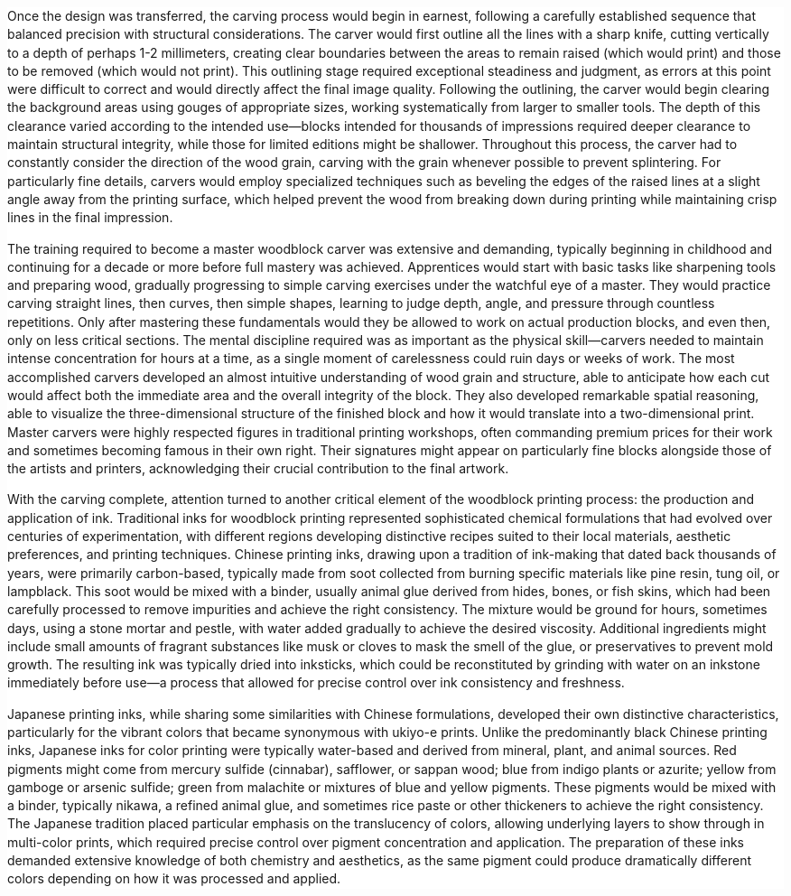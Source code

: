 Once the design was transferred, the carving process would begin in earnest, following a carefully established sequence that balanced precision with structural considerations. The carver would first outline all the lines with a sharp knife, cutting vertically to a depth of perhaps 1-2 millimeters, creating clear boundaries between the areas to remain raised (which would print) and those to be removed (which would not print). This outlining stage required exceptional steadiness and judgment, as errors at this point were difficult to correct and would directly affect the final image quality. Following the outlining, the carver would begin clearing the background areas using gouges of appropriate sizes, working systematically from larger to smaller tools. The depth of this clearance varied according to the intended use—blocks intended for thousands of impressions required deeper clearance to maintain structural integrity, while those for limited editions might be shallower. Throughout this process, the carver had to constantly consider the direction of the wood grain, carving with the grain whenever possible to prevent splintering. For particularly fine details, carvers would employ specialized techniques such as beveling the edges of the raised lines at a slight angle away from the printing surface, which helped prevent the wood from breaking down during printing while maintaining crisp lines in the final impression.

The training required to become a master woodblock carver was extensive and demanding, typically beginning in childhood and continuing for a decade or more before full mastery was achieved. Apprentices would start with basic tasks like sharpening tools and preparing wood, gradually progressing to simple carving exercises under the watchful eye of a master. They would practice carving straight lines, then curves, then simple shapes, learning to judge depth, angle, and pressure through countless repetitions. Only after mastering these fundamentals would they be allowed to work on actual production blocks, and even then, only on less critical sections. The mental discipline required was as important as the physical skill—carvers needed to maintain intense concentration for hours at a time, as a single moment of carelessness could ruin days or weeks of work. The most accomplished carvers developed an almost intuitive understanding of wood grain and structure, able to anticipate how each cut would affect both the immediate area and the overall integrity of the block. They also developed remarkable spatial reasoning, able to visualize the three-dimensional structure of the finished block and how it would translate into a two-dimensional print. Master carvers were highly respected figures in traditional printing workshops, often commanding premium prices for their work and sometimes becoming famous in their own right. Their signatures might appear on particularly fine blocks alongside those of the artists and printers, acknowledging their crucial contribution to the final artwork.

With the carving complete, attention turned to another critical element of the woodblock printing process: the production and application of ink. Traditional inks for woodblock printing represented sophisticated chemical formulations that had evolved over centuries of experimentation, with different regions developing distinctive recipes suited to their local materials, aesthetic preferences, and printing techniques. Chinese printing inks, drawing upon a tradition of ink-making that dated back thousands of years, were primarily carbon-based, typically made from soot collected from burning specific materials like pine resin, tung oil, or lampblack. This soot would be mixed with a binder, usually animal glue derived from hides, bones, or fish skins, which had been carefully processed to remove impurities and achieve the right consistency. The mixture would be ground for hours, sometimes days, using a stone mortar and pestle, with water added gradually to achieve the desired viscosity. Additional ingredients might include small amounts of fragrant substances like musk or cloves to mask the smell of the glue, or preservatives to prevent mold growth. The resulting ink was typically dried into inksticks, which could be reconstituted by grinding with water on an inkstone immediately before use—a process that allowed for precise control over ink consistency and freshness.

Japanese printing inks, while sharing some similarities with Chinese formulations, developed their own distinctive characteristics, particularly for the vibrant colors that became synonymous with ukiyo-e prints. Unlike the predominantly black Chinese printing inks, Japanese inks for color printing were typically water-based and derived from mineral, plant, and animal sources. Red pigments might come from mercury sulfide (cinnabar), safflower, or sappan wood; blue from indigo plants or azurite; yellow from gamboge or arsenic sulfide; green from malachite or mixtures of blue and yellow pigments. These pigments would be mixed with a binder, typically nikawa, a refined animal glue, and sometimes rice paste or other thickeners to achieve the right consistency. The Japanese tradition placed particular emphasis on the translucency of colors, allowing underlying layers to show through in multi-color prints, which required precise control over pigment concentration and application. The preparation of these inks demanded extensive knowledge of both chemistry and aesthetics, as the same pigment could produce dramatically different colors depending on how it was processed and applied.
